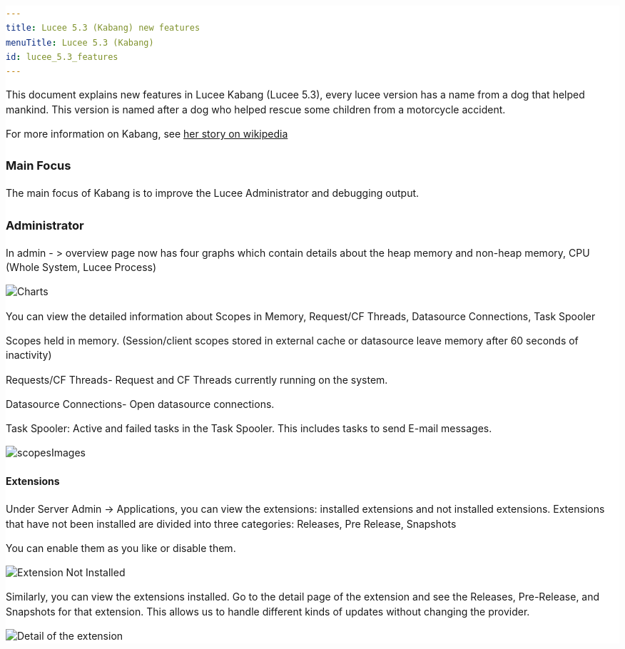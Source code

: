```yaml
---
title: Lucee 5.3 (Kabang) new features
menuTitle: Lucee 5.3 (Kabang)
id: lucee_5.3_features
---
```


This document explains new features in Lucee Kabang (Lucee 5.3), every lucee version has a name from a dog that helped mankind. This version is named after a dog who helped rescue some children from a motorcycle accident.

For more information on Kabang, see [her story on wikipedia](https://en.wikipedia.org/wiki/Kabang)

### Main Focus ###

The main focus of Kabang is to improve the Lucee Administrator and debugging output.

### Administrator ###

In admin - > overview page now has four graphs which contain details about the heap memory and non-heap memory, CPU (Whole System, Lucee Process)

![Charts](/images/kabang/charts.png)

You can view the detailed information about Scopes in Memory, Request/CF Threads, Datasource Connections, Task Spooler

Scopes held in memory.  (Session/client scopes stored in external cache or datasource leave memory after 60 seconds of inactivity)

Requests/CF Threads- Request and CF Threads currently running on the system.

Datasource Connections- Open datasource connections.

Task Spooler: Active and failed tasks in the Task Spooler.  This includes tasks to send E-mail messages.

![scopesImages](/images/kabang/scopesImages.png)

#### Extensions ####

Under Server Admin -> Applications, you can view the extensions: installed extensions and not installed extensions. Extensions that have not been installed are divided into three categories: Releases, Pre Release, Snapshots

You can enable them as you like or disable them.

![Extension Not Installed](/images/kabang/extNotInstalled.png)

Similarly, you can view the extensions installed. Go to the detail page of the extension and see the Releases, Pre-Release, and Snapshots for that extension. This allows us to handle different kinds of updates without changing the provider.

![Detail of the extension](/images/kabang/detailExtension.png)
